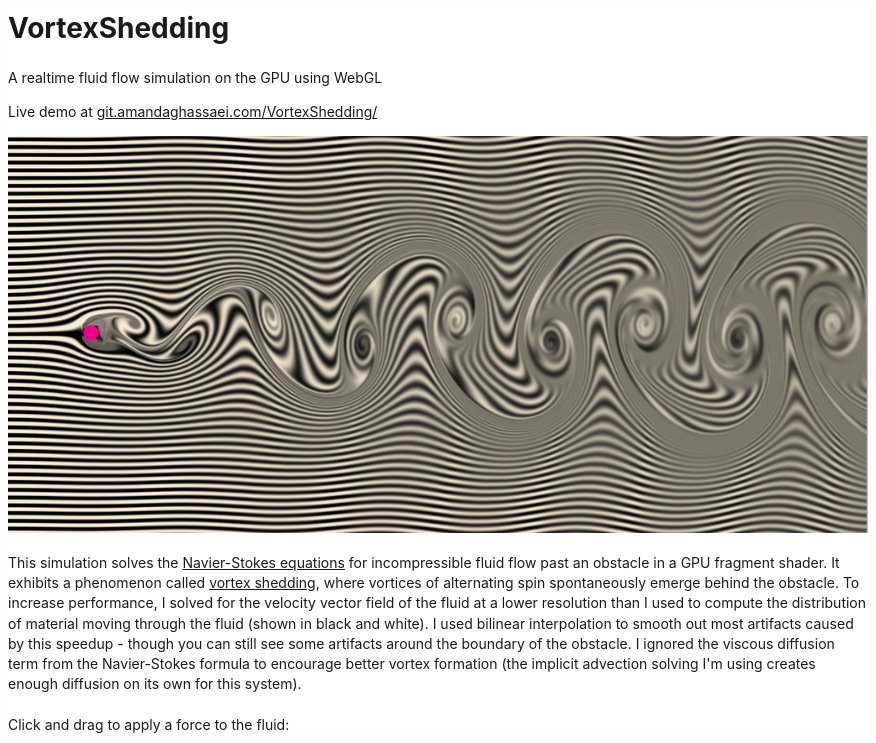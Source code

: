 # VortexShedding
A realtime fluid flow simulation on the GPU using WebGL

Live demo at <a href="http://git.amandaghassaei.com/VortexShedding/" target="_blank">git.amandaghassaei.com/VortexShedding/</a>

<img style="width:100%" src="img1.png"/>

This simulation solves the <a href="https://en.wikipedia.org/wiki/Navier%E2%80%93Stokes_equations" target="_blank">Navier-Stokes equations</a> for incompressible fluid flow past an obstacle in a GPU fragment shader.
It exhibits a phenomenon called <a href="https://en.wikipedia.org/wiki/Vortex_shedding" target="_blank">vortex shedding</a>,
where vortices of alternating spin spontaneously emerge behind the obstacle.
To increase performance, I solved for the velocity vector field of the fluid at a lower resolution than I used to compute the distribution of material moving through the fluid (shown in black and white).
I used bilinear interpolation to smooth out most artifacts caused by this speedup - though you can still see some artifacts around the boundary of the obstacle.
I ignored the viscous diffusion term from the Navier-Stokes formula to encourage better vortex formation (the implicit advection solving I'm using creates enough diffusion on its own for this system).
<br/><br/>
Click and drag to apply a force to the fluid: